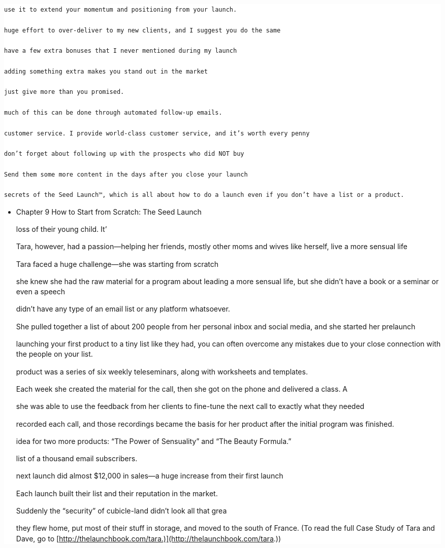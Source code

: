     use it to extend your momentum and positioning from your launch.
    
    huge effort to over-deliver to my new clients, and I suggest you do the same
    
    have a few extra bonuses that I never mentioned during my launch
    
    adding something extra makes you stand out in the market
    
    just give more than you promised.
    
    much of this can be done through automated follow-up emails.
    
    customer service. I provide world-class customer service, and it’s worth every penny
    
    don’t forget about following up with the prospects who did NOT buy
    
    Send them some more content in the days after you close your launch
    
    secrets of the Seed Launch™, which is all about how to do a launch even if you don’t have a list or a product.
    
- Chapter 9     How to Start from Scratch: The Seed Launch
    
    loss of their young child. It’
    
    Tara, however, had a passion—helping her friends, mostly other moms and wives like herself, live a more sensual life
    
    Tara faced a huge challenge—she was starting from scratch
    
    she knew she had the raw material for a program about leading a more sensual life, but she didn’t have a book or a seminar or even a speech
    
    didn’t have any type of an email list or any platform whatsoever.
    
    She pulled together a list of about 200 people from her personal inbox and social media, and she started her prelaunch
    
    launching your first product to a tiny list like they had, you can often overcome any mistakes due to your close connection with the people on your list.
    
    product was a series of six weekly teleseminars, along with worksheets and templates.
    
    Each week she created the material for the call, then she got on the phone and delivered a class. A
    
    she was able to use the feedback from her clients to fine-tune the next call to exactly what they needed
    
    recorded each call, and those recordings became the basis for her product after the initial program was finished.
    
    idea for two more products: “The Power of Sensuality” and “The Beauty Formula.”
    
    list of a thousand email subscribers.
    
    next launch did almost $12,000 in sales—a huge increase from their first launch
    
    Each launch built their list and their reputation in the market.
    
    Suddenly the “security” of cubicle-land didn’t look all that grea
    
    they flew home, put most of their stuff in storage, and moved to the south of France.
    (To read the full Case Study of Tara and Dave, go to [http://thelaunchbook.com/tara.)](http://thelaunchbook.com/tara.))
    